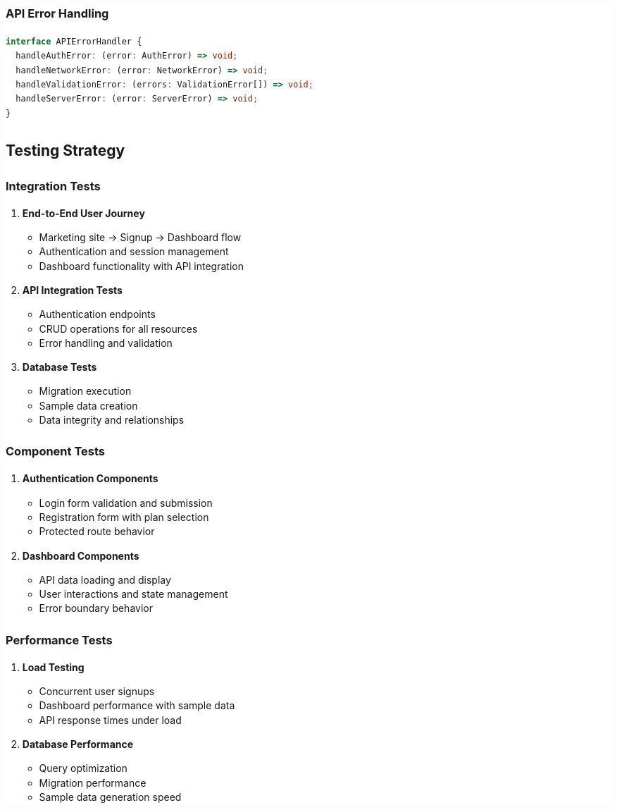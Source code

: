 ### API Error Handling

```typescript
interface APIErrorHandler {
  handleAuthError: (error: AuthError) => void;
  handleNetworkError: (error: NetworkError) => void;
  handleValidationError: (errors: ValidationError[]) => void;
  handleServerError: (error: ServerError) => void;
}
```

## Testing Strategy

### Integration Tests

1. **End-to-End User Journey**
   - Marketing site → Signup → Dashboard flow
   - Authentication and session management
   - Dashboard functionality with API integration

2. **API Integration Tests**
   - Authentication endpoints
   - CRUD operations for all resources
   - Error handling and validation

3. **Database Tests**
   - Migration execution
   - Sample data creation
   - Data integrity and relationships

### Component Tests

1. **Authentication Components**
   - Login form validation and submission
   - Registration form with plan selection
   - Protected route behavior

2. **Dashboard Components**
   - API data loading and display
   - User interactions and state management
   - Error boundary behavior

### Performance Tests

1. **Load Testing**
   - Concurrent user signups
   - Dashboard performance with sample data
   - API response times under load

2. **Database Performance**
   - Query optimization
   - Migration performance
   - Sample data generation speed
